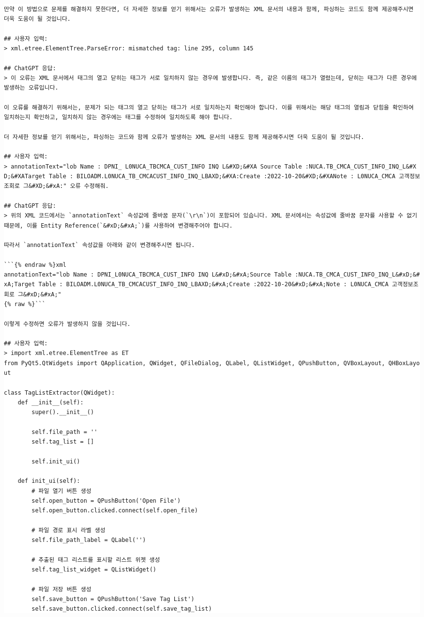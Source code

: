 ```{% endraw %}
만약 이 방법으로 문제를 해결하지 못한다면, 더 자세한 정보를 얻기 위해서는 오류가 발생하는 XML 문서의 내용과 함께, 파싱하는 코드도 함께 제공해주시면 더욱 도움이 될 것입니다.

## 사용자 입력:
> xml.etree.ElementTree.ParseError: mismatched tag: line 295, column 145

## ChatGPT 응답:
> 이 오류는 XML 문서에서 태그의 열고 닫히는 태그가 서로 일치하지 않는 경우에 발생합니다. 즉, 같은 이름의 태그가 열렸는데, 닫히는 태그가 다른 경우에 발생하는 오류입니다.

이 오류를 해결하기 위해서는, 문제가 되는 태그의 열고 닫히는 태그가 서로 일치하는지 확인해야 합니다. 이를 위해서는 해당 태그의 열림과 닫힘을 확인하여 일치하는지 확인하고, 일치하지 않는 경우에는 태그를 수정하여 일치하도록 해야 합니다.

더 자세한 정보를 얻기 위해서는, 파싱하는 코드와 함께 오류가 발생하는 XML 문서의 내용도 함께 제공해주시면 더욱 도움이 될 것입니다.

## 사용자 입력:
> annotationText="lob Name : DPNI_ L0NUCA_TBCMCA_CUST_INFO INQ L&#XD;&#XA Source Table :NUCA.TB_CMCA_CUST_INFO_INQ_L&#XD;&#XATarget Table : BILOADM.L0NUCA_TB_CMCACUST_INFO_INQ_LBAXD;&#XA:Create :2022-10-20&#XD;&#XANote : L0NUCA_CMCA 고객정보조회로 그&#XD;&#xA:" 오류 수정해줘.

## ChatGPT 응답:
> 위의 XML 코드에서는 `annotationText` 속성값에 줄바꿈 문자(`\r\n`)이 포함되어 있습니다. XML 문서에서는 속성값에 줄바꿈 문자를 사용할 수 없기 때문에, 이를 Entity Reference(`&#xD;&#xA;`)를 사용하여 변경해주어야 합니다.

따라서 `annotationText` 속성값을 아래와 같이 변경해주시면 됩니다.

```{% endraw %}xml
annotationText="lob Name : DPNI_L0NUCA_TBCMCA_CUST_INFO INQ L&#xD;&#xA;Source Table :NUCA.TB_CMCA_CUST_INFO_INQ_L&#xD;&#xA;Target Table : BILOADM.L0NUCA_TB_CMCACUST_INFO_INQ_LBAXD;&#xA;Create :2022-10-20&#xD;&#xA;Note : L0NUCA_CMCA 고객정보조회로 그&#xD;&#xA;"
{% raw %}``` 

이렇게 수정하면 오류가 발생하지 않을 것입니다.

## 사용자 입력:
> import xml.etree.ElementTree as ET
from PyQt5.QtWidgets import QApplication, QWidget, QFileDialog, QLabel, QListWidget, QPushButton, QVBoxLayout, QHBoxLayout

class TagListExtractor(QWidget):
    def __init__(self):
        super().__init__()

        self.file_path = ''
        self.tag_list = []

        self.init_ui()

    def init_ui(self):
        # 파일 열기 버튼 생성
        self.open_button = QPushButton('Open File')
        self.open_button.clicked.connect(self.open_file)

        # 파일 경로 표시 라벨 생성
        self.file_path_label = QLabel('')

        # 추출된 태그 리스트를 표시할 리스트 위젯 생성
        self.tag_list_widget = QListWidget()

        # 파일 저장 버튼 생성
        self.save_button = QPushButton('Save Tag List')
        self.save_button.clicked.connect(self.save_tag_list)

```